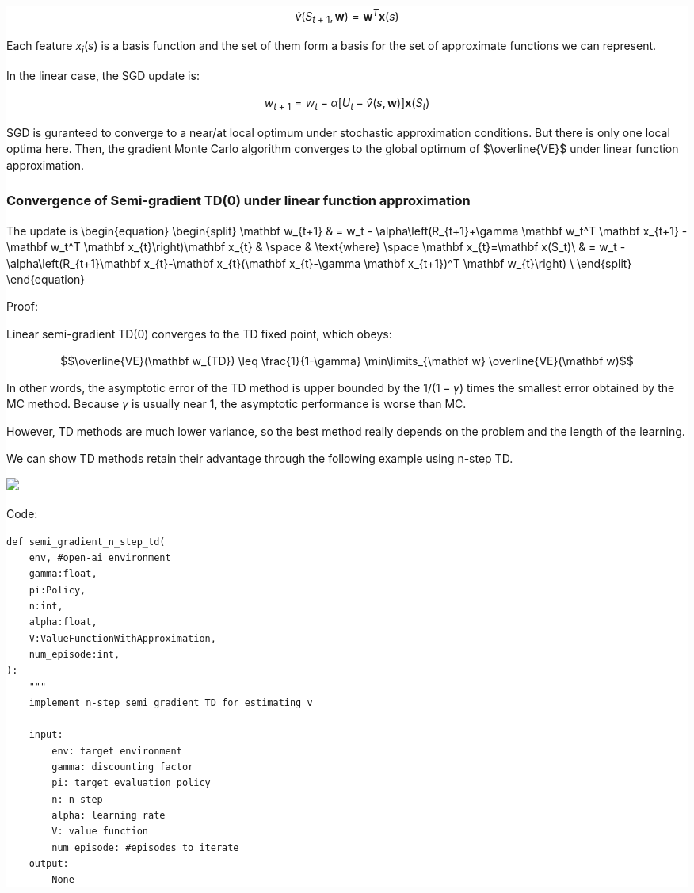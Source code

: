 $$\hat{v}(S_{t+1},\mathbf w) = \mathbf w^T  \mathbf x(s)$$

Each feature $x_i(s)$ is a basis function and the set of them form a basis for the set of approximate functions we can represent.

In the linear case, the SGD update is:

$$ w_{t+1} = w_t -\alpha \left[U_t - \hat{v}(s,\mathbf w)\right] \mathbf x(S_t)$$

SGD is guranteed to converge to a near/at local optimum under stochastic approximation conditions. But there is only one local optima here. Then, the gradient Monte Carlo algorithm converges to the global optimum of  $\overline{VE}$ under linear function approximation.

### Convergence of Semi-gradient TD(0) under linear function approximation

The update is 
\begin{equation}
\begin{split}
\mathbf w_{t+1} & = w_t - \alpha\left(R_{t+1}+\gamma \mathbf w_t^T \mathbf x_{t+1} - \mathbf w_t^T \mathbf x_{t}\right)\mathbf x_{t} & \space & \text{where} \space \mathbf x_{t}=\mathbf x(S_t)\\
& = w_t - \alpha\left(R_{t+1}\mathbf x_{t}-\mathbf x_{t}(\mathbf x_{t}-\gamma \mathbf x_{t+1})^T \mathbf w_{t}\right) \\
\end{split}
\end{equation}

Proof:

Linear semi-gradient TD(0) converges to the TD fixed point, which obeys:

$$\overline{VE}(\mathbf w_{TD}) \leq \frac{1}{1-\gamma} \min\limits_{\mathbf w} \overline{VE}(\mathbf w)$$

In other words, the asymptotic error of the TD method is upper bounded by the $1/(1-\gamma)$ times the smallest error obtained by the MC method. Because $\gamma$ is usually near 1, the asymptotic performance is worse than MC. 

However, TD methods are much lower variance, so the best method really depends on the problem and the length of the learning.

We can show TD methods retain their advantage through the following example using n-step TD.

![](https://i.imgur.com/5DGeXfO.png)

Code:

```
def semi_gradient_n_step_td(
    env, #open-ai environment
    gamma:float,
    pi:Policy,
    n:int,
    alpha:float,
    V:ValueFunctionWithApproximation,
    num_episode:int,
):
    """
    implement n-step semi gradient TD for estimating v

    input:
        env: target environment
        gamma: discounting factor
        pi: target evaluation policy
        n: n-step
        alpha: learning rate
        V: value function
        num_episode: #episodes to iterate
    output:
        None
```